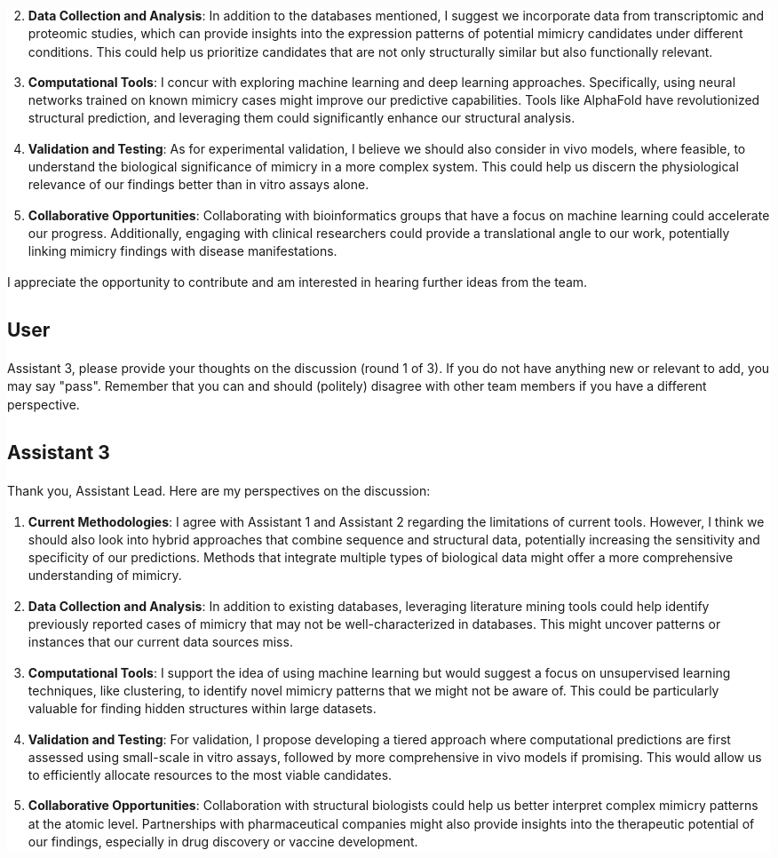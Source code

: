 2. **Data Collection and Analysis**: In addition to the databases mentioned, I suggest we incorporate data from transcriptomic and proteomic studies, which can provide insights into the expression patterns of potential mimicry candidates under different conditions. This could help us prioritize candidates that are not only structurally similar but also functionally relevant.

3. **Computational Tools**: I concur with exploring machine learning and deep learning approaches. Specifically, using neural networks trained on known mimicry cases might improve our predictive capabilities. Tools like AlphaFold have revolutionized structural prediction, and leveraging them could significantly enhance our structural analysis.

4. **Validation and Testing**: As for experimental validation, I believe we should also consider in vivo models, where feasible, to understand the biological significance of mimicry in a more complex system. This could help us discern the physiological relevance of our findings better than in vitro assays alone.

5. **Collaborative Opportunities**: Collaborating with bioinformatics groups that have a focus on machine learning could accelerate our progress. Additionally, engaging with clinical researchers could provide a translational angle to our work, potentially linking mimicry findings with disease manifestations.

I appreciate the opportunity to contribute and am interested in hearing further ideas from the team.

## User

Assistant 3, please provide your thoughts on the discussion (round 1 of 3). If you do not have anything new or relevant to add, you may say "pass". Remember that you can and should (politely) disagree with other team members if you have a different perspective.

## Assistant 3

Thank you, Assistant Lead. Here are my perspectives on the discussion:

1. **Current Methodologies**: I agree with Assistant 1 and Assistant 2 regarding the limitations of current tools. However, I think we should also look into hybrid approaches that combine sequence and structural data, potentially increasing the sensitivity and specificity of our predictions. Methods that integrate multiple types of biological data might offer a more comprehensive understanding of mimicry.

2. **Data Collection and Analysis**: In addition to existing databases, leveraging literature mining tools could help identify previously reported cases of mimicry that may not be well-characterized in databases. This might uncover patterns or instances that our current data sources miss.

3. **Computational Tools**: I support the idea of using machine learning but would suggest a focus on unsupervised learning techniques, like clustering, to identify novel mimicry patterns that we might not be aware of. This could be particularly valuable for finding hidden structures within large datasets.

4. **Validation and Testing**: For validation, I propose developing a tiered approach where computational predictions are first assessed using small-scale in vitro assays, followed by more comprehensive in vivo models if promising. This would allow us to efficiently allocate resources to the most viable candidates.

5. **Collaborative Opportunities**: Collaboration with structural biologists could help us better interpret complex mimicry patterns at the atomic level. Partnerships with pharmaceutical companies might also provide insights into the therapeutic potential of our findings, especially in drug discovery or vaccine development.
